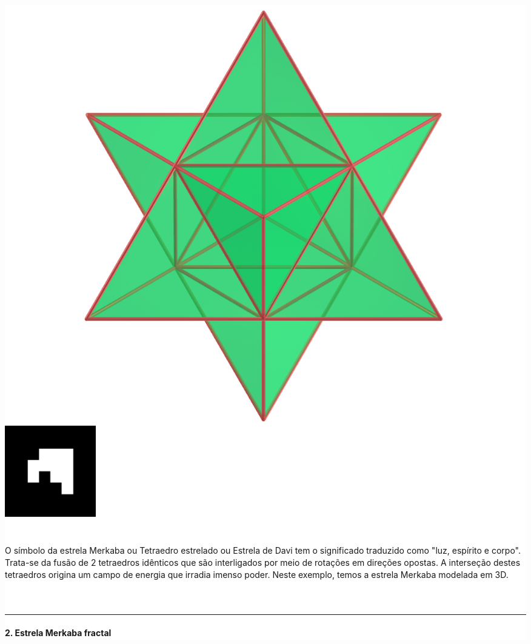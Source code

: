 <a href="../vr/Merkaba.htm" target="_blank" title="modelo 3D" class="fotoA"><img src="../ar/19A.png" class="foto" alt="Estrela Merkaba"></a><img src="../ar/19.png" class="qr">
 <br><br><br>O símbolo da estrela Merkaba ou Tetraedro estrelado ou Estrela de Davi tem o significado traduzido como "luz, espírito e corpo". Trata-se da fusão de 2 tetraedros idênticos que são interligados por meio de rotações em direções opostas. A interseção destes tetraedros origina um campo de energia que irradia imenso poder. Neste exemplo, temos a estrela Merkaba modelada em 3D.
 <br><br><br>
<a href="../ra.html" class="raAR" title="Realidade aumentada" target="_blank"></a>
<hr>
<h4>2. Estrela Merkaba fractal</h4>